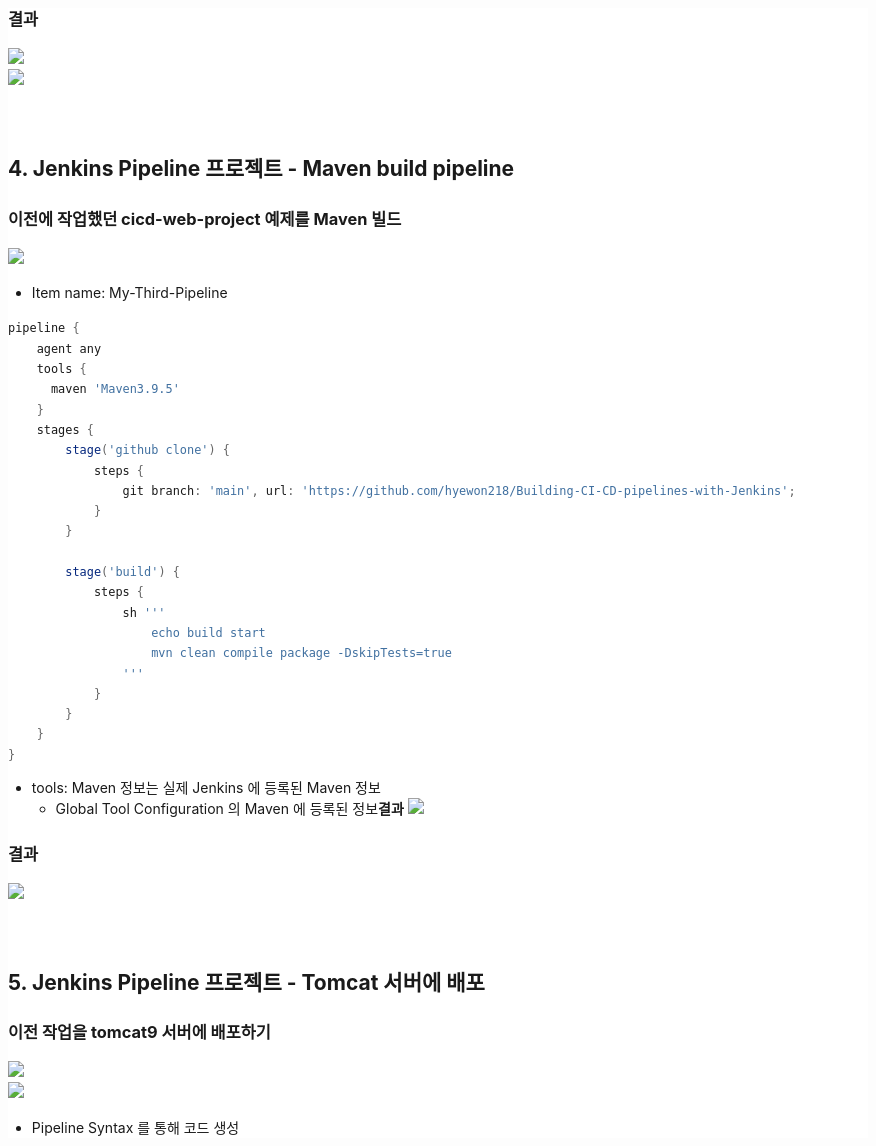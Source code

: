 
### 결과
<img src="https://github.com/hyewon218/Building-CI-CD-pipelines-with-Jenkins/assets/126750615/45cf24ce-9ec4-4391-9a51-12b4d22e9de1" width="60%"/><br>
<img src="https://github.com/hyewon218/Building-CI-CD-pipelines-with-Jenkins/assets/126750615/74d7162a-e22a-4fe2-af10-e4357ea7f9d3" width="60%"/><br>

<br>

## 4. Jenkins Pipeline 프로젝트 - Maven build pipeline
### 이전에 작업했던 cicd-web-project 예제를 Maven 빌드
<img src="https://github.com/hyewon218/Building-CI-CD-pipelines-with-Jenkins/assets/126750615/0ca8cfc5-cc6f-49ff-8537-4ba6760aefa5" width="60%"/><br>
- Item name: My-Third-Pipeline

```groovy
pipeline {
    agent any
    tools { 
      maven 'Maven3.9.5'
    }
    stages {
        stage('github clone') {
            steps {
                git branch: 'main', url: 'https://github.com/hyewon218/Building-CI-CD-pipelines-with-Jenkins'; 
            }
        }
        
        stage('build') {
            steps {
                sh '''
                    echo build start
                    mvn clean compile package -DskipTests=true
                '''
            }
        }
    }
}
```
- tools: Maven 정보는 실제 Jenkins 에 등록된 Maven 정보
    - Global Tool Configuration 의 Maven 에 등록된 정보**결과**
      <img src="https://github.com/hyewon218/Building-CI-CD-pipelines-with-Jenkins/assets/126750615/9fc263bd-8efb-4fc6-befa-78876aa7c342" width="60%"/><br>

### 결과
<img src="https://github.com/hyewon218/Building-CI-CD-pipelines-with-Jenkins/assets/126750615/04029260-7fbe-4488-8db1-d5d4d3052be1" width="60%"/><br>

<br>

## 5. Jenkins Pipeline 프로젝트 - Tomcat 서버에 배포
### 이전 작업을 tomcat9 서버에 배포하기
<img src="https://github.com/hyewon218/Building-CI-CD-pipelines-with-Jenkins/assets/126750615/da58b3f3-255b-4f7e-bacd-ad20e6e41476" width="60%"/><br>
<img src="https://github.com/hyewon218/Building-CI-CD-pipelines-with-Jenkins/assets/126750615/962101eb-609c-43c9-a27d-b227e3bede45" width="60%"/><br>
- Pipeline Syntax 를 통해 코드 생성
